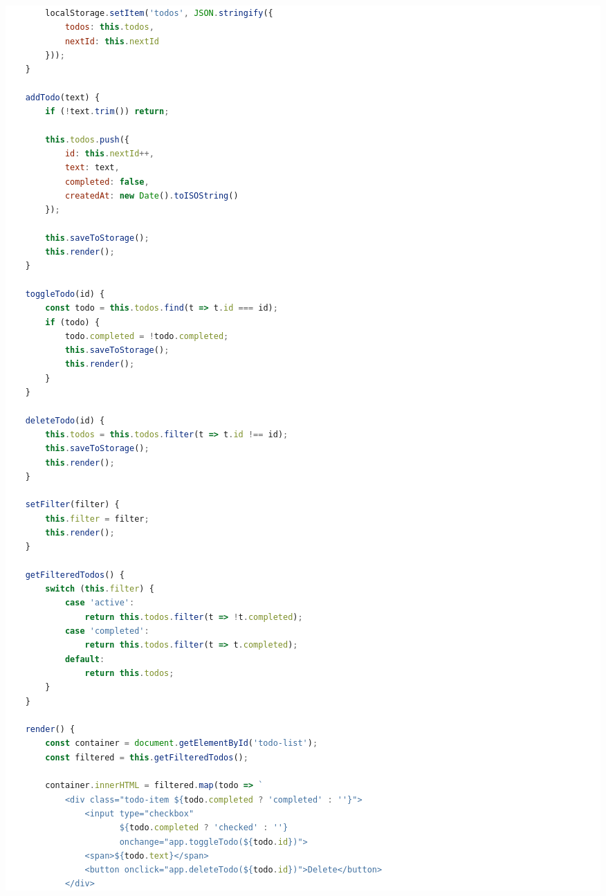 ```javascript
        localStorage.setItem('todos', JSON.stringify({
            todos: this.todos,
            nextId: this.nextId
        }));
    }
    
    addTodo(text) {
        if (!text.trim()) return;
        
        this.todos.push({
            id: this.nextId++,
            text: text,
            completed: false,
            createdAt: new Date().toISOString()
        });
        
        this.saveToStorage();
        this.render();
    }
    
    toggleTodo(id) {
        const todo = this.todos.find(t => t.id === id);
        if (todo) {
            todo.completed = !todo.completed;
            this.saveToStorage();
            this.render();
        }
    }
    
    deleteTodo(id) {
        this.todos = this.todos.filter(t => t.id !== id);
        this.saveToStorage();
        this.render();
    }
    
    setFilter(filter) {
        this.filter = filter;
        this.render();
    }
    
    getFilteredTodos() {
        switch (this.filter) {
            case 'active':
                return this.todos.filter(t => !t.completed);
            case 'completed':
                return this.todos.filter(t => t.completed);
            default:
                return this.todos;
        }
    }
    
    render() {
        const container = document.getElementById('todo-list');
        const filtered = this.getFilteredTodos();
        
        container.innerHTML = filtered.map(todo => `
            <div class="todo-item ${todo.completed ? 'completed' : ''}">
                <input type="checkbox" 
                       ${todo.completed ? 'checked' : ''} 
                       onchange="app.toggleTodo(${todo.id})">
                <span>${todo.text}</span>
                <button onclick="app.deleteTodo(${todo.id})">Delete</button>
            </div>
```